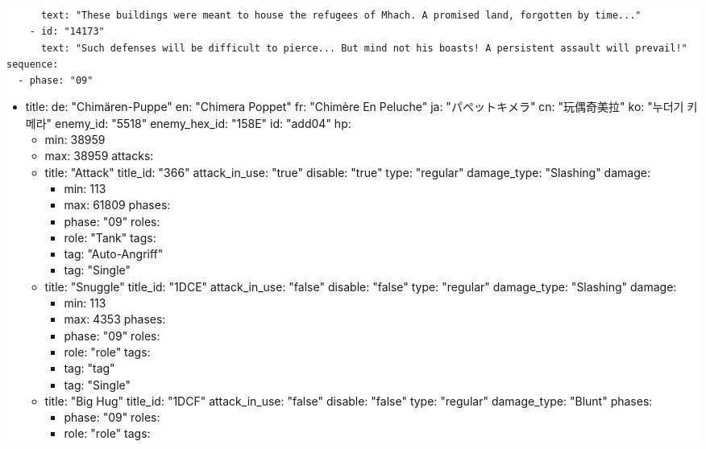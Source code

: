           text: "These buildings were meant to house the refugees of Mhach. A promised land, forgotten by time..."
        - id: "14173"
          text: "Such defenses will be difficult to pierce... But mind not his boasts! A persistent assault will prevail!"
    sequence:
      - phase: "09"
  - title:
      de: "Chimären-Puppe"
      en: "Chimera Poppet"
      fr: "Chimère En Peluche"
      ja: "パペットキメラ"
      cn: "玩偶奇美拉"
      ko: "누더기 키메라"
    enemy_id: "5518"
    enemy_hex_id: "158E"
    id: "add04"
    hp:
      - min: 38959
      - max: 38959
    attacks:
      - title: "Attack"
        title_id: "366"
        attack_in_use: "true"
        disable: "true"
        type: "regular"
        damage_type: "Slashing"
        damage:
          - min: 113
          - max: 61809
        phases:
          - phase: "09"
        roles:
          - role: "Tank"
        tags:
          - tag: "Auto-Angriff"
          - tag: "Single"
      - title: "Snuggle"
        title_id: "1DCE"
        attack_in_use: "false"
        disable: "false"
        type: "regular"
        damage_type: "Slashing"
        damage:
          - min: 113
          - max: 4353
        phases:
          - phase: "09"
        roles:
          - role: "role"
        tags:
          - tag: "tag"
          - tag: "Single"
      - title: "Big Hug"
        title_id: "1DCF"
        attack_in_use: "false"
        disable: "false"
        type: "regular"
        damage_type: "Blunt"
        phases:
          - phase: "09"
        roles:
          - role: "role"
        tags: